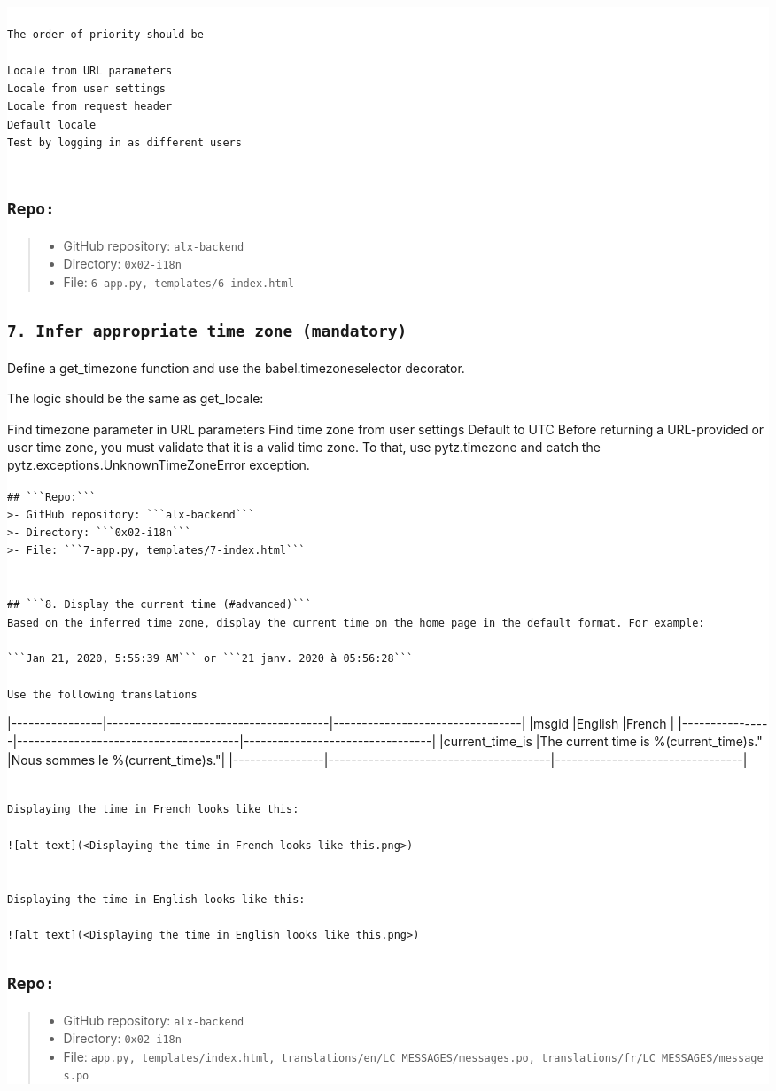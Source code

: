 ```

The order of priority should be

Locale from URL parameters
Locale from user settings
Locale from request header
Default locale
Test by logging in as different users


```
## ```Repo:```
>- GitHub repository: ```alx-backend```
>- Directory: ```0x02-i18n```
>- File: ```6-app.py, templates/6-index.html```
 
## ```7. Infer appropriate time zone (mandatory)```
Define a get_timezone function and use the babel.timezoneselector decorator.

The logic should be the same as get_locale:

Find timezone parameter in URL parameters
Find time zone from user settings
Default to UTC
Before returning a URL-provided or user time zone, you must validate that it is a valid time zone. To that, use pytz.timezone and catch the pytz.exceptions.UnknownTimeZoneError exception.
```
## ```Repo:```
>- GitHub repository: ```alx-backend```
>- Directory: ```0x02-i18n```
>- File: ```7-app.py, templates/7-index.html```


## ```8. Display the current time (#advanced)```
Based on the inferred time zone, display the current time on the home page in the default format. For example:

```Jan 21, 2020, 5:55:39 AM``` or ```21 janv. 2020 à 05:56:28```

Use the following translations
```
|----------------|---------------------------------------|---------------------------------|
|msgid 	         |English	                             |French                           |
|----------------|---------------------------------------|---------------------------------|
|current_time_is |The current time is %(current_time)s." |Nous sommes le %(current_time)s."|
|----------------|---------------------------------------|---------------------------------|
```

Displaying the time in French looks like this:

![alt text](<Displaying the time in French looks like this.png>)


Displaying the time in English looks like this:

![alt text](<Displaying the time in English looks like this.png>)

```
## ```Repo:```
>- GitHub repository: ```alx-backend```
>- Directory: ```0x02-i18n```
>- File: ```app.py, templates/index.html, translations/en/LC_MESSAGES/messages.po, translations/fr/LC_MESSAGES/messages.po```